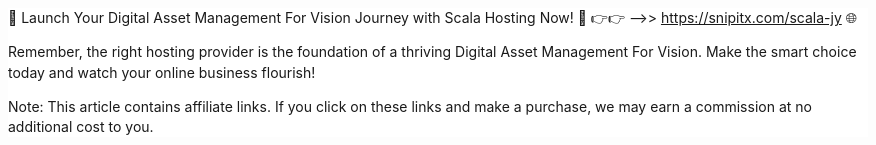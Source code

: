 🚀 Launch Your Digital Asset Management For Vision Journey with Scala Hosting Now! 🌟
👉👉 -->> https://snipitx.com/scala-jy 🌐

Remember, the right hosting provider is the foundation of a thriving Digital Asset Management For Vision. Make the smart choice today and watch your online business flourish!

Note: This article contains affiliate links. If you click on these links and make a purchase, we may earn a commission at no additional cost to you.